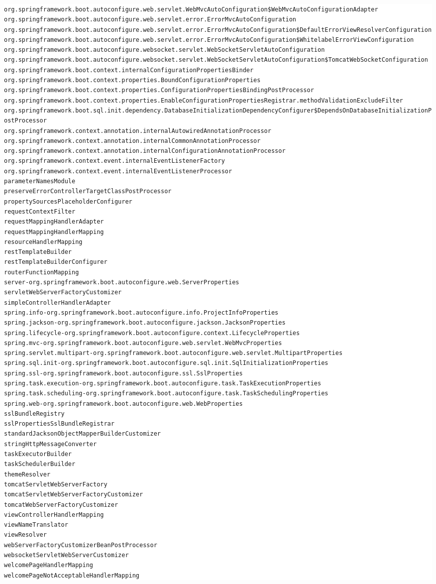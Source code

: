 ```
org.springframework.boot.autoconfigure.web.servlet.WebMvcAutoConfiguration$WebMvcAutoConfigurationAdapter
org.springframework.boot.autoconfigure.web.servlet.error.ErrorMvcAutoConfiguration
org.springframework.boot.autoconfigure.web.servlet.error.ErrorMvcAutoConfiguration$DefaultErrorViewResolverConfiguration
org.springframework.boot.autoconfigure.web.servlet.error.ErrorMvcAutoConfiguration$WhitelabelErrorViewConfiguration
org.springframework.boot.autoconfigure.websocket.servlet.WebSocketServletAutoConfiguration
org.springframework.boot.autoconfigure.websocket.servlet.WebSocketServletAutoConfiguration$TomcatWebSocketConfiguration
org.springframework.boot.context.internalConfigurationPropertiesBinder
org.springframework.boot.context.properties.BoundConfigurationProperties
org.springframework.boot.context.properties.ConfigurationPropertiesBindingPostProcessor
org.springframework.boot.context.properties.EnableConfigurationPropertiesRegistrar.methodValidationExcludeFilter
org.springframework.boot.sql.init.dependency.DatabaseInitializationDependencyConfigurer$DependsOnDatabaseInitializationPostProcessor
org.springframework.context.annotation.internalAutowiredAnnotationProcessor
org.springframework.context.annotation.internalCommonAnnotationProcessor
org.springframework.context.annotation.internalConfigurationAnnotationProcessor
org.springframework.context.event.internalEventListenerFactory
org.springframework.context.event.internalEventListenerProcessor
parameterNamesModule
preserveErrorControllerTargetClassPostProcessor
propertySourcesPlaceholderConfigurer
requestContextFilter
requestMappingHandlerAdapter
requestMappingHandlerMapping
resourceHandlerMapping
restTemplateBuilder
restTemplateBuilderConfigurer
routerFunctionMapping
server-org.springframework.boot.autoconfigure.web.ServerProperties
servletWebServerFactoryCustomizer
simpleControllerHandlerAdapter
spring.info-org.springframework.boot.autoconfigure.info.ProjectInfoProperties
spring.jackson-org.springframework.boot.autoconfigure.jackson.JacksonProperties
spring.lifecycle-org.springframework.boot.autoconfigure.context.LifecycleProperties
spring.mvc-org.springframework.boot.autoconfigure.web.servlet.WebMvcProperties
spring.servlet.multipart-org.springframework.boot.autoconfigure.web.servlet.MultipartProperties
spring.sql.init-org.springframework.boot.autoconfigure.sql.init.SqlInitializationProperties
spring.ssl-org.springframework.boot.autoconfigure.ssl.SslProperties
spring.task.execution-org.springframework.boot.autoconfigure.task.TaskExecutionProperties
spring.task.scheduling-org.springframework.boot.autoconfigure.task.TaskSchedulingProperties
spring.web-org.springframework.boot.autoconfigure.web.WebProperties
sslBundleRegistry
sslPropertiesSslBundleRegistrar
standardJacksonObjectMapperBuilderCustomizer
stringHttpMessageConverter
taskExecutorBuilder
taskSchedulerBuilder
themeResolver
tomcatServletWebServerFactory
tomcatServletWebServerFactoryCustomizer
tomcatWebServerFactoryCustomizer
viewControllerHandlerMapping
viewNameTranslator
viewResolver
webServerFactoryCustomizerBeanPostProcessor
websocketServletWebServerCustomizer
welcomePageHandlerMapping
welcomePageNotAcceptableHandlerMapping
```
